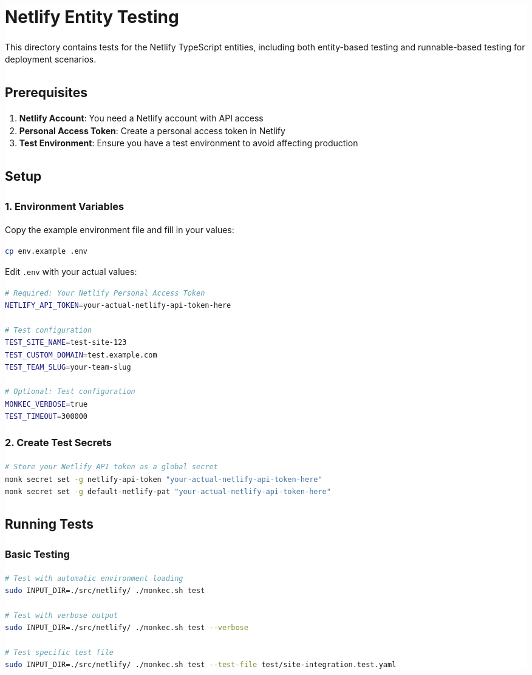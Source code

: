 # Netlify Entity Testing

This directory contains tests for the Netlify TypeScript entities, including both entity-based testing and runnable-based testing for deployment scenarios.

## Prerequisites

1. **Netlify Account**: You need a Netlify account with API access
2. **Personal Access Token**: Create a personal access token in Netlify
3. **Test Environment**: Ensure you have a test environment to avoid affecting production

## Setup

### 1. Environment Variables

Copy the example environment file and fill in your values:

```bash
cp env.example .env
```

Edit `.env` with your actual values:

```bash
# Required: Your Netlify Personal Access Token
NETLIFY_API_TOKEN=your-actual-netlify-api-token-here

# Test configuration
TEST_SITE_NAME=test-site-123
TEST_CUSTOM_DOMAIN=test.example.com
TEST_TEAM_SLUG=your-team-slug

# Optional: Test configuration
MONKEC_VERBOSE=true
TEST_TIMEOUT=300000
```

### 2. Create Test Secrets

```bash
# Store your Netlify API token as a global secret
monk secret set -g netlify-api-token "your-actual-netlify-api-token-here"
monk secret set -g default-netlify-pat "your-actual-netlify-api-token-here"
```

## Running Tests

### Basic Testing

```bash
# Test with automatic environment loading
sudo INPUT_DIR=./src/netlify/ ./monkec.sh test

# Test with verbose output
sudo INPUT_DIR=./src/netlify/ ./monkec.sh test --verbose

# Test specific test file
sudo INPUT_DIR=./src/netlify/ ./monkec.sh test --test-file test/site-integration.test.yaml
```
